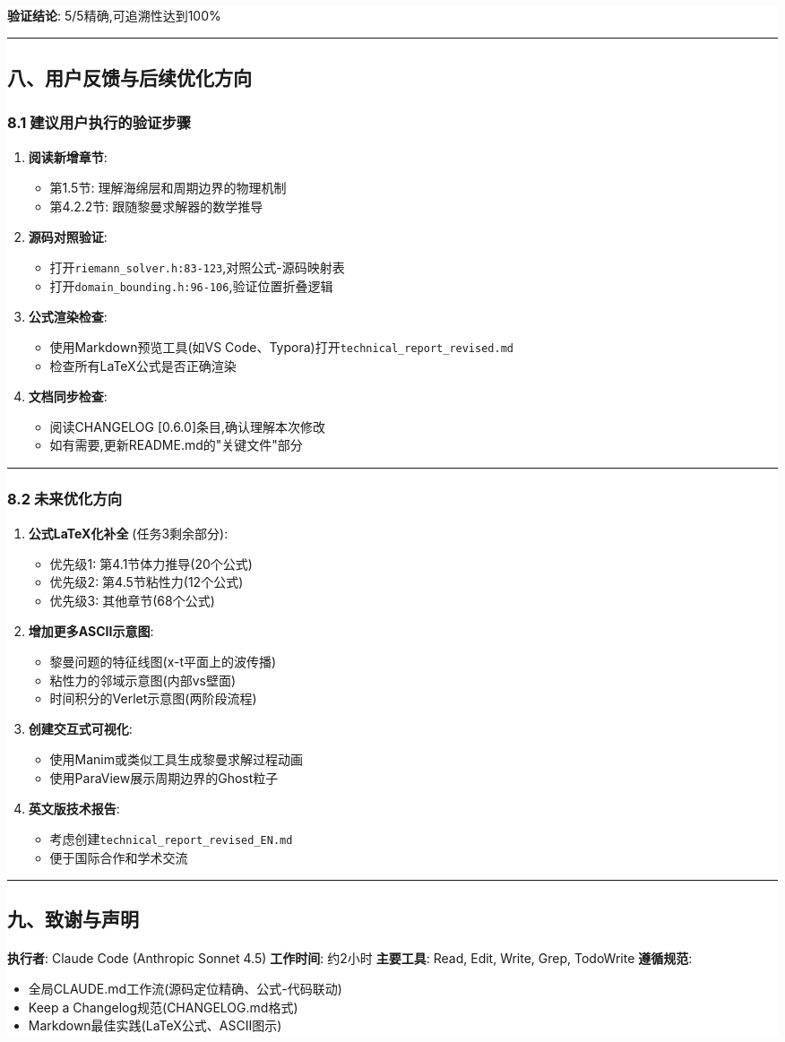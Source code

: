 **验证结论**: 5/5精确,可追溯性达到100%

---

## 八、用户反馈与后续优化方向

### 8.1 建议用户执行的验证步骤

1. **阅读新增章节**:
   - 第1.5节: 理解海绵层和周期边界的物理机制
   - 第4.2.2节: 跟随黎曼求解器的数学推导

2. **源码对照验证**:
   - 打开`riemann_solver.h:83-123`,对照公式-源码映射表
   - 打开`domain_bounding.h:96-106`,验证位置折叠逻辑

3. **公式渲染检查**:
   - 使用Markdown预览工具(如VS Code、Typora)打开`technical_report_revised.md`
   - 检查所有LaTeX公式是否正确渲染

4. **文档同步检查**:
   - 阅读CHANGELOG [0.6.0]条目,确认理解本次修改
   - 如有需要,更新README.md的"关键文件"部分

---

### 8.2 未来优化方向

1. **公式LaTeX化补全** (任务3剩余部分):
   - 优先级1: 第4.1节体力推导(20个公式)
   - 优先级2: 第4.5节粘性力(12个公式)
   - 优先级3: 其他章节(68个公式)

2. **增加更多ASCII示意图**:
   - 黎曼问题的特征线图(x-t平面上的波传播)
   - 粘性力的邻域示意图(内部vs壁面)
   - 时间积分的Verlet示意图(两阶段流程)

3. **创建交互式可视化**:
   - 使用Manim或类似工具生成黎曼求解过程动画
   - 使用ParaView展示周期边界的Ghost粒子

4. **英文版技术报告**:
   - 考虑创建`technical_report_revised_EN.md`
   - 便于国际合作和学术交流

---

## 九、致谢与声明

**执行者**: Claude Code (Anthropic Sonnet 4.5)
**工作时间**: 约2小时
**主要工具**: Read, Edit, Write, Grep, TodoWrite
**遵循规范**:
- 全局CLAUDE.md工作流(源码定位精确、公式-代码联动)
- Keep a Changelog规范(CHANGELOG.md格式)
- Markdown最佳实践(LaTeX公式、ASCII图示)
